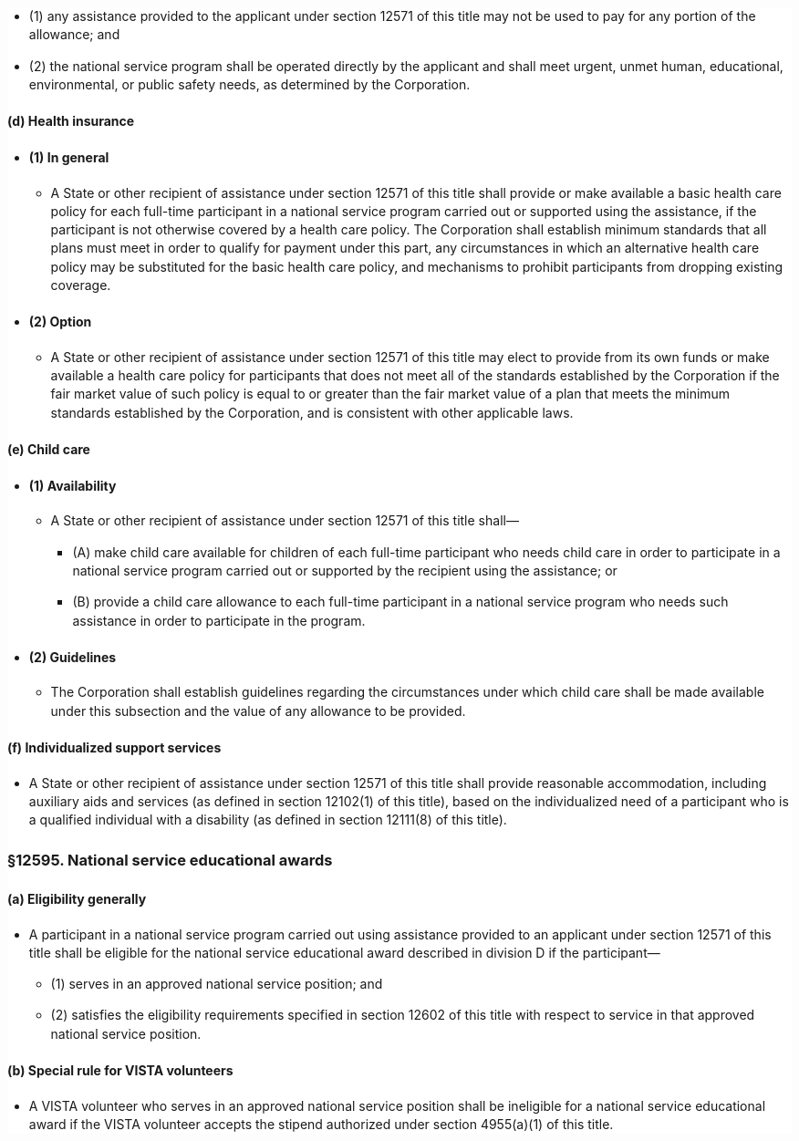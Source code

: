   * (1) any assistance provided to the applicant under section 12571 of this title may not be used to pay for any portion of the allowance; and

  * (2) the national service program shall be operated directly by the applicant and shall meet urgent, unmet human, educational, environmental, or public safety needs, as determined by the Corporation.

#### (d) Health insurance
* #### (1) In general
  * A State or other recipient of assistance under section 12571 of this title shall provide or make available a basic health care policy for each full-time participant in a national service program carried out or supported using the assistance, if the participant is not otherwise covered by a health care policy. The Corporation shall establish minimum standards that all plans must meet in order to qualify for payment under this part, any circumstances in which an alternative health care policy may be substituted for the basic health care policy, and mechanisms to prohibit participants from dropping existing coverage.

* #### (2) Option
  * A State or other recipient of assistance under section 12571 of this title may elect to provide from its own funds or make available a health care policy for participants that does not meet all of the standards established by the Corporation if the fair market value of such policy is equal to or greater than the fair market value of a plan that meets the minimum standards established by the Corporation, and is consistent with other applicable laws.

#### (e) Child care
* #### (1) Availability
  * A State or other recipient of assistance under section 12571 of this title shall—

    * (A) make child care available for children of each full-time participant who needs child care in order to participate in a national service program carried out or supported by the recipient using the assistance; or

    * (B) provide a child care allowance to each full-time participant in a national service program who needs such assistance in order to participate in the program.

* #### (2) Guidelines
  * The Corporation shall establish guidelines regarding the circumstances under which child care shall be made available under this subsection and the value of any allowance to be provided.

#### (f) Individualized support services
* A State or other recipient of assistance under section 12571 of this title shall provide reasonable accommodation, including auxiliary aids and services (as defined in section 12102(1) of this title), based on the individualized need of a participant who is a qualified individual with a disability (as defined in section 12111(8) of this title).

### §12595. National service educational awards
#### (a) Eligibility generally
* A participant in a national service program carried out using assistance provided to an applicant under section 12571 of this title shall be eligible for the national service educational award described in division D if the participant—

  * (1) serves in an approved national service position; and

  * (2) satisfies the eligibility requirements specified in section 12602 of this title with respect to service in that approved national service position.

#### (b) Special rule for VISTA volunteers
* A VISTA volunteer who serves in an approved national service position shall be ineligible for a national service educational award if the VISTA volunteer accepts the stipend authorized under section 4955(a)(1) of this title.